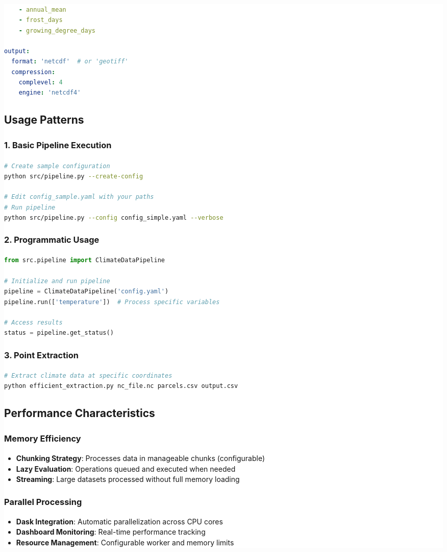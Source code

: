 ```yaml
    - annual_mean
    - frost_days
    - growing_degree_days

output:
  format: 'netcdf'  # or 'geotiff'
  compression:
    complevel: 4
    engine: 'netcdf4'
```

## Usage Patterns

### 1. Basic Pipeline Execution
```bash
# Create sample configuration
python src/pipeline.py --create-config

# Edit config_sample.yaml with your paths
# Run pipeline
python src/pipeline.py --config config_simple.yaml --verbose
```

### 2. Programmatic Usage
```python
from src.pipeline import ClimateDataPipeline

# Initialize and run pipeline
pipeline = ClimateDataPipeline('config.yaml')
pipeline.run(['temperature'])  # Process specific variables

# Access results
status = pipeline.get_status()
```

### 3. Point Extraction
```bash
# Extract climate data at specific coordinates
python efficient_extraction.py nc_file.nc parcels.csv output.csv
```

## Performance Characteristics

### Memory Efficiency
- **Chunking Strategy**: Processes data in manageable chunks (configurable)
- **Lazy Evaluation**: Operations queued and executed when needed
- **Streaming**: Large datasets processed without full memory loading

### Parallel Processing
- **Dask Integration**: Automatic parallelization across CPU cores
- **Dashboard Monitoring**: Real-time performance tracking
- **Resource Management**: Configurable worker and memory limits
